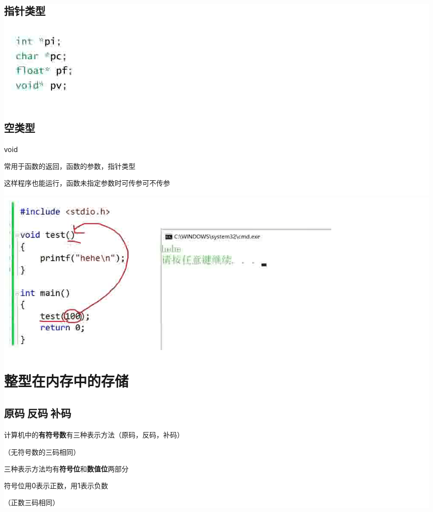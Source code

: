 
## 指针类型

![Img](./FILES/09-数据的存储.md/img-20221230194349.png)

## 空类型

void

常用于函数的返回，函数的参数，指针类型

这样程序也能运行，函数未指定参数时可传参可不传参

![Img](./FILES/09-数据的存储.md/img-20221230194629.png)

# 整型在内存中的存储

## 原码 反码 补码

计算机中的**有符号数**有三种表示方法（原码，反码，补码）

（无符号数的三码相同）

三种表示方法均有**符号位**和**数值位**两部分

符号位用0表示正数，用1表示负数

（正数三码相同）
